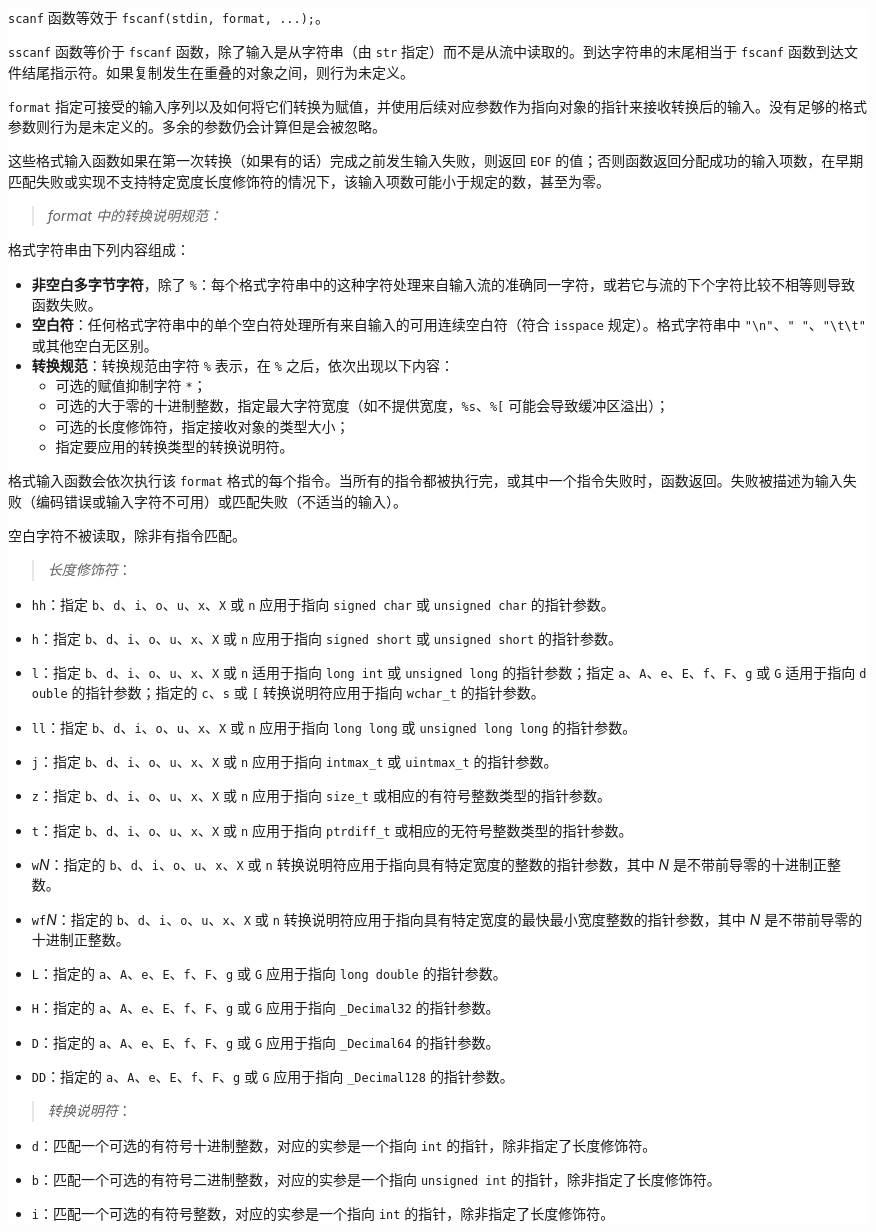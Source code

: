 `scanf` 函数等效于 `fscanf(stdin, format, ...);`。

`sscanf` 函数等价于 `fscanf` 函数，除了输入是从字符串（由 `str` 指定）而不是从流中读取的。到达字符串的末尾相当于 `fscanf` 函数到达文件结尾指示符。如果复制发生在重叠的对象之间，则行为未定义。 

`format` 指定可接受的输入序列以及如何将它们转换为赋值，并使用后续对应参数作为指向对象的指针来接收转换后的输入。没有足够的格式参数则行为是未定义的。多余的参数仍会计算但是会被忽略。

这些格式输入函数如果在第一次转换（如果有的话）完成之前发生输入失败，则返回 `EOF` 的值；否则函数返回分配成功的输入项数，在早期匹配失败或实现不支持特定宽度长度修饰符的情况下，该输入项数可能小于规定的数，甚至为零。

> *format 中的转换说明规范：*

格式字符串由下列内容组成：
  - **非空白多字节字符**，除了 `%`：每个格式字符串中的这种字符处理来自输入流的准确同一字符，或若它与流的下个字符比较不相等则导致函数失败。
  - **空白符**：任何格式字符串中的单个空白符处理所有来自输入的可用连续空白符（符合 `isspace` 规定）。格式字符串中 `"\n"`、`" "`、`"\t\t"` 或其他空白无区别。
  - **转换规范**：转换规范由字符 `%` 表示，在 `%` 之后，依次出现以下内容：
    - 可选的赋值抑制字符 `*`；
    - 可选的大于零的十进制整数，指定最大字符宽度（如不提供宽度，`%s`、`%[` 可能会导致缓冲区溢出）；
    - 可选的长度修饰符，指定接收对象的类型大小；
    - 指定要应用的转换类型的转换说明符。

格式输入函数会依次执行该 `format` 格式的每个指令。当所有的指令都被执行完，或其中一个指令失败时，函数返回。失败被描述为输入失败（编码错误或输入字符不可用）或匹配失败（不适当的输入）。

空白字符不被读取，除非有指令匹配。

> *长度修饰符*：

- `hh`：指定 `b`、`d`、`i`、`o`、`u`、`x`、`X` 或 `n` 应用于指向 `signed char` 或 `unsigned char` 的指针参数。

+ `h`：指定 `b`、`d`、`i`、`o`、`u`、`x`、`X` 或 `n` 应用于指向 `signed short` 或 `unsigned short` 的指针参数。

- `l`：指定 `b`、`d`、`i`、`o`、`u`、`x`、`X` 或 `n` 适用于指向 `long int` 或 `unsigned long` 的指针参数；指定 `a`、`A`、`e`、`E`、`f`、`F`、`g` 或 `G` 适用于指向 `double` 的指针参数；指定的 `c`、`s` 或 `[` 转换说明符应用于指向 `wchar_t` 的指针参数。

+ `ll`：指定 `b`、`d`、`i`、`o`、`u`、`x`、`X` 或 `n` 应用于指向 `long long` 或 `unsigned long long` 的指针参数。

- `j`：指定 `b`、`d`、`i`、`o`、`u`、`x`、`X` 或 `n` 应用于指向 `intmax_t` 或 `uintmax_t` 的指针参数。

+ `z`：指定 `b`、`d`、`i`、`o`、`u`、`x`、`X` 或 `n` 应用于指向 `size_t` 或相应的有符号整数类型的指针参数。

- `t`：指定 `b`、`d`、`i`、`o`、`u`、`x`、`X` 或 `n` 应用于指向 `ptrdiff_t` 或相应的无符号整数类型的指针参数。

+ `w`*N*：指定的 `b`、`d`、`i`、`o`、`u`、`x`、`X` 或 `n` 转换说明符应用于指向具有特定宽度的整数的指针参数，其中 *N* 是不带前导零的十进制正整数。

- `wf`*N*：指定的 `b`、`d`、`i`、`o`、`u`、`x`、`X` 或 `n` 转换说明符应用于指向具有特定宽度的最快最小宽度整数的指针参数，其中 *N* 是不带前导零的十进制正整数。

+ `L`：指定的 `a`、`A`、`e`、`E`、`f`、`F`、`g` 或 `G` 应用于指向 `long double` 的指针参数。

- `H`：指定的 `a`、`A`、`e`、`E`、`f`、`F`、`g` 或 `G` 应用于指向 `_Decimal32` 的指针参数。

+ `D`：指定的 `a`、`A`、`e`、`E`、`f`、`F`、`g` 或 `G` 应用于指向 `_Decimal64` 的指针参数。

- `DD`：指定的 `a`、`A`、`e`、`E`、`f`、`F`、`g` 或 `G` 应用于指向 `_Decimal128` 的指针参数。

> *转换说明符*：

- `d`：匹配一个可选的有符号十进制整数，对应的实参是一个指向 `int` 的指针，除非指定了长度修饰符。

+ `b`：匹配一个可选的有符号二进制整数，对应的实参是一个指向 `unsigned int` 的指针，除非指定了长度修饰符。

- `i`：匹配一个可选的有符号整数，对应的实参是一个指向 `int` 的指针，除非指定了长度修饰符。
